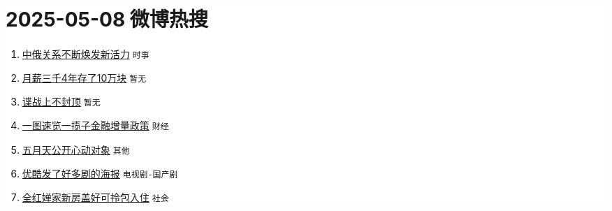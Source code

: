# 2025-05-08 微博热搜 
1. [中俄关系不断焕发新活力](https://m.weibo.cn/search?containerid=100103type%3D1%26t%3D10%26q%3D%23%E4%B8%AD%E4%BF%84%E5%85%B3%E7%B3%BB%E4%B8%8D%E6%96%AD%E7%84%95%E5%8F%91%E6%96%B0%E6%B4%BB%E5%8A%9B%23&stream_entry_id=51&isnewpage=1&extparam=seat%3D1%26stream_entry_id%3D51%26c_type%3D51%26dgr%3D0%26cate%3D10103%26pos%3D0%26q%3D%2523%25E4%25B8%25AD%25E4%25BF%2584%25E5%2585%25B3%25E7%25B3%25BB%25E4%25B8%258D%25E6%2596%25AD%25E7%2584%2595%25E5%258F%2591%25E6%2596%25B0%25E6%25B4%25BB%25E5%258A%259B%2523%26filter_type%3Drealtimehot%26display_time%3D1746671698%26pre_seqid%3D17466716987380161339392) `时事` 

2. [月薪三千4年存了10万块](https://m.weibo.cn/search?containerid=100103type%3D1%26t%3D10%26q%3D%E6%9C%88%E8%96%AA%E4%B8%89%E5%8D%834%E5%B9%B4%E5%AD%98%E4%BA%8610%E4%B8%87%E5%9D%97&stream_entry_id=31&isnewpage=1&extparam=seat%3D1%26c_type%3D31%26realpos%3D1%26filter_type%3Drealtimehot%26stream_entry_id%3D31%26band_rank%3D1%26dgr%3D0%26cate%3D5001%26pos%3D0%26lcate%3D5001%26q%3D%25E6%259C%2588%25E8%2596%25AA%25E4%25B8%2589%25E5%258D%25834%25E5%25B9%25B4%25E5%25AD%2598%25E4%25BA%258610%25E4%25B8%2587%25E5%259D%2597%26flag%3D1%26display_time%3D1746671698%26pre_seqid%3D17466716987380161339392) `暂无` 

3. [谍战上不封顶](https://m.weibo.cn/search?containerid=100103type%3D1%26t%3D10%26q%3D%E8%B0%8D%E6%88%98%E4%B8%8A%E4%B8%8D%E5%B0%81%E9%A1%B6&stream_entry_id=31&isnewpage=1&extparam=seat%3D1%26c_type%3D31%26realpos%3D2%26filter_type%3Drealtimehot%26stream_entry_id%3D31%26band_rank%3D2%26dgr%3D0%26cate%3D5001%26pos%3D1%26lcate%3D5001%26q%3D%25E8%25B0%258D%25E6%2588%2598%25E4%25B8%258A%25E4%25B8%258D%25E5%25B0%2581%25E9%25A1%25B6%26flag%3D1%26display_time%3D1746671698%26pre_seqid%3D17466716987380161339392) `暂无` 

4. [一图速览一揽子金融增量政策](https://m.weibo.cn/search?containerid=100103type%3D1%26t%3D10%26q%3D%23%E4%B8%80%E5%9B%BE%E9%80%9F%E8%A7%88%E4%B8%80%E6%8F%BD%E5%AD%90%E9%87%91%E8%9E%8D%E5%A2%9E%E9%87%8F%E6%94%BF%E7%AD%96%23&stream_entry_id=31&isnewpage=1&extparam=seat%3D1%26c_type%3D31%26realpos%3D3%26filter_type%3Drealtimehot%26stream_entry_id%3D31%26band_rank%3D3%26dgr%3D0%26cate%3D5001%26pos%3D2%26lcate%3D5001%26q%3D%2523%25E4%25B8%2580%25E5%259B%25BE%25E9%2580%259F%25E8%25A7%2588%25E4%25B8%2580%25E6%258F%25BD%25E5%25AD%2590%25E9%2587%2591%25E8%259E%258D%25E5%25A2%259E%25E9%2587%258F%25E6%2594%25BF%25E7%25AD%2596%2523%26flag%3D0%26display_time%3D1746671698%26pre_seqid%3D17466716987380161339392) `财经` 

5. [五月天公开心动对象](https://m.weibo.cn/search?containerid=100103type%3D1%26t%3D10%26q%3D%23%E4%BA%94%E6%9C%88%E5%A4%A9%E5%85%AC%E5%BC%80%E5%BF%83%E5%8A%A8%E5%AF%B9%E8%B1%A1%23&stream_entry_id=31&isnewpage=1&extparam=seat%3D1%26topic_ad%3D1%26c_type%3D31%26lcate%3D5001%26cate%3D5001%26stream_entry_id%3D31%26q%3D%2523%25E4%25BA%2594%25E6%259C%2588%25E5%25A4%25A9%25E5%2585%25AC%25E5%25BC%2580%25E5%25BF%2583%25E5%258A%25A8%25E5%25AF%25B9%25E8%25B1%25A1%2523%26dgr%3D0%26band_rank%3D4%26adid%3D285187%26is_ad_pos%3D1%26pos%3D3%26filter_type%3Drealtimehot%26display_time%3D1746671698%26pre_seqid%3D17466716987380161339392) `其他` 

6. [优酷发了好多剧的海报](https://m.weibo.cn/search?containerid=100103type%3D1%26t%3D10%26q%3D%23%E4%BC%98%E9%85%B7%E5%8F%91%E4%BA%86%E5%A5%BD%E5%A4%9A%E5%89%A7%E7%9A%84%E6%B5%B7%E6%8A%A5%23&stream_entry_id=31&isnewpage=1&extparam=seat%3D1%26c_type%3D31%26realpos%3D4%26filter_type%3Drealtimehot%26stream_entry_id%3D31%26band_rank%3D4%26dgr%3D0%26cate%3D5001%26pos%3D4%26lcate%3D5001%26q%3D%2523%25E4%25BC%2598%25E9%2585%25B7%25E5%258F%2591%25E4%25BA%2586%25E5%25A5%25BD%25E5%25A4%259A%25E5%2589%25A7%25E7%259A%2584%25E6%25B5%25B7%25E6%258A%25A5%2523%26flag%3D1%26display_time%3D1746671698%26pre_seqid%3D17466716987380161339392) `电视剧-国产剧` 

7. [全红婵家新房盖好可拎包入住](https://m.weibo.cn/search?containerid=100103type%3D1%26t%3D10%26q%3D%23%E5%85%A8%E7%BA%A2%E5%A9%B5%E5%AE%B6%E6%96%B0%E6%88%BF%E7%9B%96%E5%A5%BD%E5%8F%AF%E6%8B%8E%E5%8C%85%E5%85%A5%E4%BD%8F%23&stream_entry_id=31&isnewpage=1&extparam=seat%3D1%26c_type%3D31%26realpos%3D5%26filter_type%3Drealtimehot%26stream_entry_id%3D31%26band_rank%3D5%26dgr%3D0%26cate%3D5001%26pos%3D5%26lcate%3D5001%26q%3D%2523%25E5%2585%25A8%25E7%25BA%25A2%25E5%25A9%25B5%25E5%25AE%25B6%25E6%2596%25B0%25E6%2588%25BF%25E7%259B%2596%25E5%25A5%25BD%25E5%258F%25AF%25E6%258B%258E%25E5%258C%2585%25E5%2585%25A5%25E4%25BD%258F%2523%26flag%3D0%26display_time%3D1746671698%26pre_seqid%3D17466716987380161339392) `社会` 
